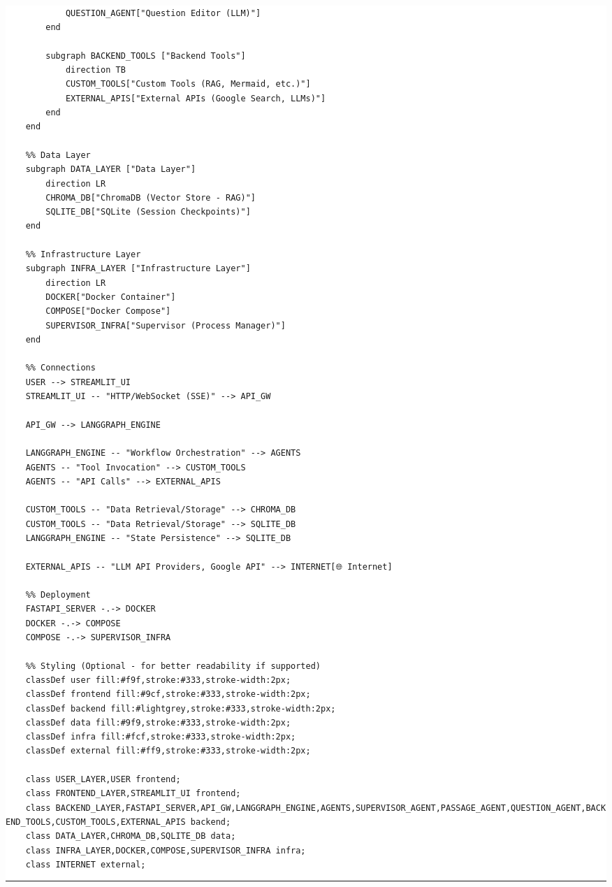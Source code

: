 ```mermaid
            QUESTION_AGENT["Question Editor (LLM)"]
        end

        subgraph BACKEND_TOOLS ["Backend Tools"]
            direction TB
            CUSTOM_TOOLS["Custom Tools (RAG, Mermaid, etc.)"]
            EXTERNAL_APIS["External APIs (Google Search, LLMs)"]
        end
    end

    %% Data Layer
    subgraph DATA_LAYER ["Data Layer"]
        direction LR
        CHROMA_DB["ChromaDB (Vector Store - RAG)"]
        SQLITE_DB["SQLite (Session Checkpoints)"]
    end

    %% Infrastructure Layer
    subgraph INFRA_LAYER ["Infrastructure Layer"]
        direction LR
        DOCKER["Docker Container"]
        COMPOSE["Docker Compose"]
        SUPERVISOR_INFRA["Supervisor (Process Manager)"]
    end

    %% Connections
    USER --> STREAMLIT_UI
    STREAMLIT_UI -- "HTTP/WebSocket (SSE)" --> API_GW
    
    API_GW --> LANGGRAPH_ENGINE
    
    LANGGRAPH_ENGINE -- "Workflow Orchestration" --> AGENTS
    AGENTS -- "Tool Invocation" --> CUSTOM_TOOLS
    AGENTS -- "API Calls" --> EXTERNAL_APIS
    
    CUSTOM_TOOLS -- "Data Retrieval/Storage" --> CHROMA_DB
    CUSTOM_TOOLS -- "Data Retrieval/Storage" --> SQLITE_DB
    LANGGRAPH_ENGINE -- "State Persistence" --> SQLITE_DB
    
    EXTERNAL_APIS -- "LLM API Providers, Google API" --> INTERNET[🌐 Internet]

    %% Deployment
    FASTAPI_SERVER -.-> DOCKER
    DOCKER -.-> COMPOSE
    COMPOSE -.-> SUPERVISOR_INFRA

    %% Styling (Optional - for better readability if supported)
    classDef user fill:#f9f,stroke:#333,stroke-width:2px;
    classDef frontend fill:#9cf,stroke:#333,stroke-width:2px;
    classDef backend fill:#lightgrey,stroke:#333,stroke-width:2px;
    classDef data fill:#9f9,stroke:#333,stroke-width:2px;
    classDef infra fill:#fcf,stroke:#333,stroke-width:2px;
    classDef external fill:#ff9,stroke:#333,stroke-width:2px;

    class USER_LAYER,USER frontend;
    class FRONTEND_LAYER,STREAMLIT_UI frontend;
    class BACKEND_LAYER,FASTAPI_SERVER,API_GW,LANGGRAPH_ENGINE,AGENTS,SUPERVISOR_AGENT,PASSAGE_AGENT,QUESTION_AGENT,BACKEND_TOOLS,CUSTOM_TOOLS,EXTERNAL_APIS backend;
    class DATA_LAYER,CHROMA_DB,SQLITE_DB data;
    class INFRA_LAYER,DOCKER,COMPOSE,SUPERVISOR_INFRA infra;
    class INTERNET external;
```

---
